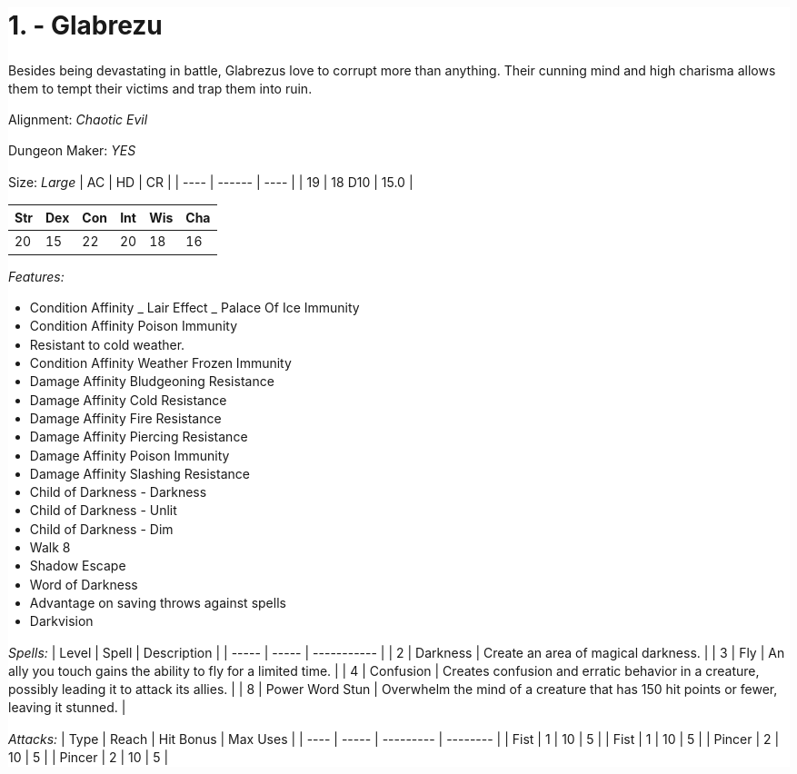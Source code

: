 # 1. - Glabrezu

Besides being devastating in battle, Glabrezus love to corrupt more than anything. Their cunning mind and high charisma allows them to tempt their victims and trap them into ruin.

Alignment: *Chaotic Evil* 

Dungeon Maker: *YES* 

Size: *Large* 
|  AC  |   HD   |  CR  |
| ---- | ------ | ---- |
|  19  | 18 D10 | 15.0 |

| Str | Dex | Con | Int | Wis | Cha |
| --- | --- | --- | --- | --- | --- |
|  20 |  15 |  22 |  20 |  18 |  16 |

*Features:*
* Condition Affinity _ Lair Effect _ Palace Of Ice Immunity
* Condition Affinity Poison Immunity
* Resistant to cold weather.
* Condition Affinity Weather Frozen Immunity
* Damage Affinity Bludgeoning Resistance
* Damage Affinity Cold Resistance
* Damage Affinity Fire Resistance
* Damage Affinity Piercing Resistance
* Damage Affinity Poison Immunity
* Damage Affinity Slashing Resistance
* Child of Darkness - Darkness
* Child of Darkness - Unlit
* Child of Darkness - Dim
* Walk 8
* Shadow Escape
* Word of Darkness
* Advantage on saving throws against spells
* Darkvision

*Spells:*
| Level | Spell | Description |
| ----- | ----- | ----------- |
| 2 | Darkness | Create an area of magical darkness. |
| 3 | Fly | An ally you touch gains the ability to fly for a limited time. |
| 4 | Confusion | Creates confusion and erratic behavior in a creature, possibly leading it to attack its allies. |
| 8 | Power Word Stun | Overwhelm the mind of a creature that has 150 hit points or fewer, leaving it stunned. |


*Attacks:*
| Type | Reach | Hit Bonus | Max Uses |
| ---- | ----- | --------- | -------- |
| Fist | 1 | 10 | 5 |
| Fist | 1 | 10 | 5 |
| Pincer | 2 | 10 | 5 |
| Pincer | 2 | 10 | 5 |
